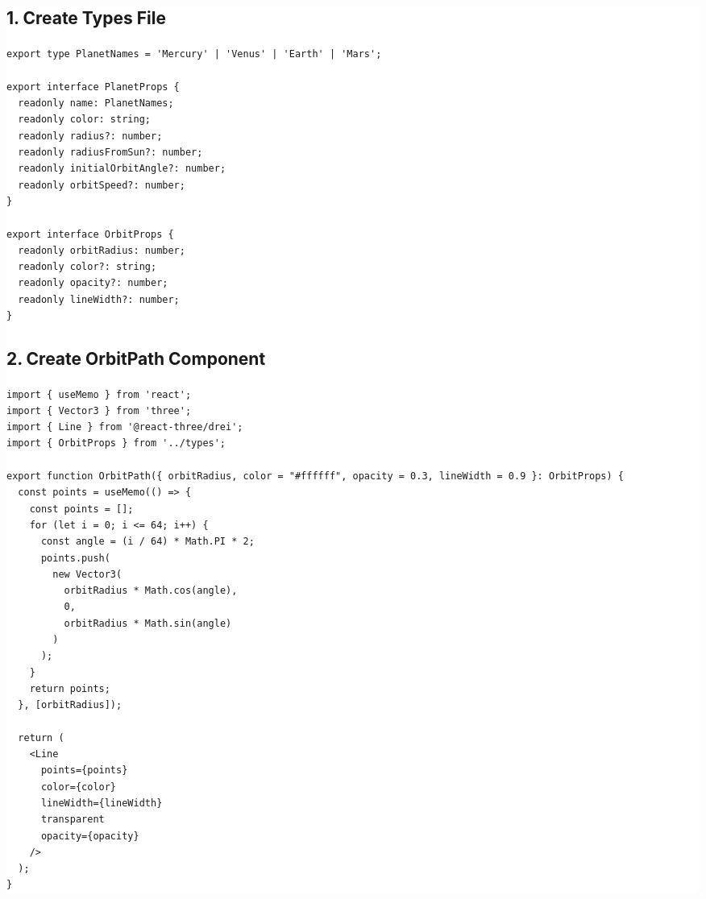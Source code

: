 ## 1. Create Types File

```tsx
export type PlanetNames = 'Mercury' | 'Venus' | 'Earth' | 'Mars';

export interface PlanetProps {
  readonly name: PlanetNames;
  readonly color: string;
  readonly radius?: number;
  readonly radiusFromSun?: number;
  readonly initialOrbitAngle?: number;
  readonly orbitSpeed?: number;
}

export interface OrbitProps {
  readonly orbitRadius: number;
  readonly color?: string;
  readonly opacity?: number;
  readonly lineWidth?: number;
}
```

## 2. Create OrbitPath Component

```tsx
import { useMemo } from 'react';
import { Vector3 } from 'three';
import { Line } from '@react-three/drei';
import { OrbitProps } from '../types';

export function OrbitPath({ orbitRadius, color = "#ffffff", opacity = 0.3, lineWidth = 0.9 }: OrbitProps) {
  const points = useMemo(() => {
    const points = [];
    for (let i = 0; i <= 64; i++) {
      const angle = (i / 64) * Math.PI * 2;
      points.push(
        new Vector3(
          orbitRadius * Math.cos(angle),
          0,
          orbitRadius * Math.sin(angle)
        )
      );
    }
    return points;
  }, [orbitRadius]);

  return (
    <Line
      points={points}
      color={color}
      lineWidth={lineWidth}
      transparent
      opacity={opacity}
    />
  );
}
```

